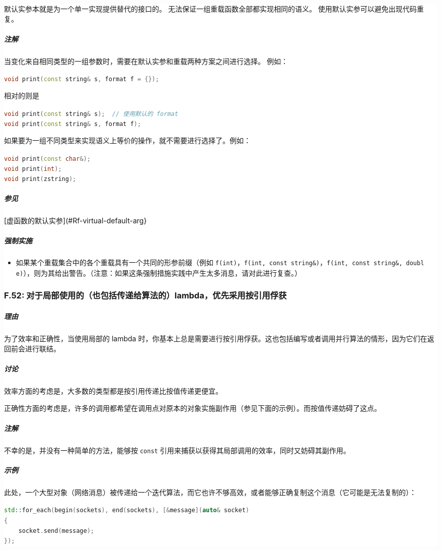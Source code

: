 默认实参本就是为一个单一实现提供替代的接口的。
无法保证一组重载函数全部都实现相同的语义。
使用默认实参可以避免出现代码重复。

##### 注解

当变化来自相同类型的一组参数时，需要在默认实参和重载两种方案之间进行选择。
例如：

```cpp
void print(const string& s, format f = {});
```

相对的则是

```cpp
void print(const string& s);  // 使用默认的 format
void print(const string& s, format f);
```

如果要为一组不同类型来实现语义上等价的操作，就不需要进行选择了。例如：

```cpp
void print(const char&);
void print(int);
void print(zstring);
```

##### 参见


[虚函数的默认实参](#Rf-virtual-default-arg}

##### 强制实施

* 如果某个重载集合中的各个重载具有一个共同的形参前缀（例如 `f(int)`，`f(int, const string&)`，`f(int, const string&, double)`），则为其给出警告。（注意：如果这条强制措施实践中产生太多消息，请对此进行复查。）

### <a name="Rf-reference-capture"></a>F.52: 对于局部使用的（也包括传递给算法的）lambda，优先采用按引用俘获

##### 理由

为了效率和正确性，当使用局部的 lambda 时，你基本上总是需要进行按引用俘获。这也包括编写或者调用并行算法的情形，因为它们在返回前会进行联结。

##### 讨论

效率方面的考虑是，大多数的类型都是按引用传递比按值传递更便宜。

正确性方面的考虑是，许多的调用都希望在调用点对原本的对象实施副作用（参见下面的示例）。而按值传递妨碍了这点。

##### 注解

不幸的是，并没有一种简单的方法，能够按 `const` 引用来捕获以获得其局部调用的效率，同时又妨碍其副作用。

##### 示例

此处，一个大型对象（网络消息）被传递给一个迭代算法，而它也许不够高效，或者能够正确复制这个消息（它可能是无法复制的）：

```cpp
std::for_each(begin(sockets), end(sockets), [&message](auto& socket)
{
    socket.send(message);
});
```
